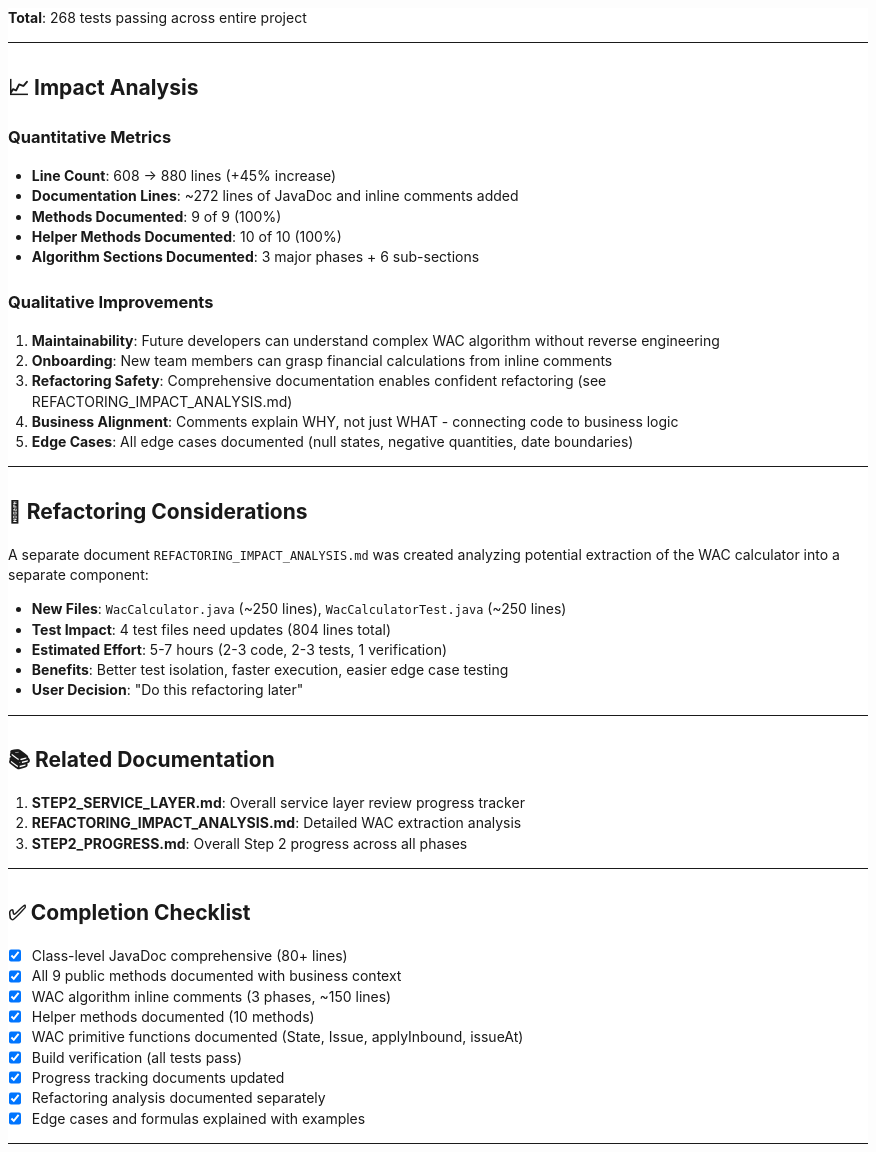 **Total**: 268 tests passing across entire project

---

## 📈 Impact Analysis

### Quantitative Metrics
- **Line Count**: 608 → 880 lines (+45% increase)
- **Documentation Lines**: ~272 lines of JavaDoc and inline comments added
- **Methods Documented**: 9 of 9 (100%)
- **Helper Methods Documented**: 10 of 10 (100%)
- **Algorithm Sections Documented**: 3 major phases + 6 sub-sections

### Qualitative Improvements
1. **Maintainability**: Future developers can understand complex WAC algorithm without reverse engineering
2. **Onboarding**: New team members can grasp financial calculations from inline comments
3. **Refactoring Safety**: Comprehensive documentation enables confident refactoring (see REFACTORING_IMPACT_ANALYSIS.md)
4. **Business Alignment**: Comments explain WHY, not just WHAT - connecting code to business logic
5. **Edge Cases**: All edge cases documented (null states, negative quantities, date boundaries)

---

## 🔄 Refactoring Considerations

A separate document `REFACTORING_IMPACT_ANALYSIS.md` was created analyzing potential extraction of the WAC calculator into a separate component:

- **New Files**: `WacCalculator.java` (~250 lines), `WacCalculatorTest.java` (~250 lines)
- **Test Impact**: 4 test files need updates (804 lines total)
- **Estimated Effort**: 5-7 hours (2-3 code, 2-3 tests, 1 verification)
- **Benefits**: Better test isolation, faster execution, easier edge case testing
- **User Decision**: "Do this refactoring later"

---

## 📚 Related Documentation

1. **STEP2_SERVICE_LAYER.md**: Overall service layer review progress tracker
2. **REFACTORING_IMPACT_ANALYSIS.md**: Detailed WAC extraction analysis
3. **STEP2_PROGRESS.md**: Overall Step 2 progress across all phases

---

## ✅ Completion Checklist

- [x] Class-level JavaDoc comprehensive (80+ lines)
- [x] All 9 public methods documented with business context
- [x] WAC algorithm inline comments (3 phases, ~150 lines)
- [x] Helper methods documented (10 methods)
- [x] WAC primitive functions documented (State, Issue, applyInbound, issueAt)
- [x] Build verification (all tests pass)
- [x] Progress tracking documents updated
- [x] Refactoring analysis documented separately
- [x] Edge cases and formulas explained with examples

---